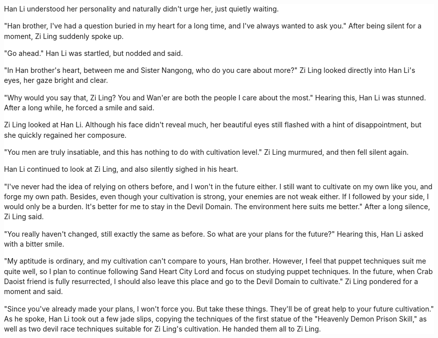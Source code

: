 Han Li understood her personality and naturally didn't urge her, just quietly waiting.

"Han brother, I've had a question buried in my heart for a long time, and I've always wanted to ask you." After being silent for a moment, Zi Ling suddenly spoke up.

"Go ahead." Han Li was startled, but nodded and said.

"In Han brother's heart, between me and Sister Nangong, who do you care about more?" Zi Ling looked directly into Han Li's eyes, her gaze bright and clear.

"Why would you say that, Zi Ling? You and Wan'er are both the people I care about the most." Hearing this, Han Li was stunned. After a long while, he forced a smile and said.

Zi Ling looked at Han Li. Although his face didn't reveal much, her beautiful eyes still flashed with a hint of disappointment, but she quickly regained her composure.

"You men are truly insatiable, and this has nothing to do with cultivation level." Zi Ling murmured, and then fell silent again.

Han Li continued to look at Zi Ling, and also silently sighed in his heart.

"I've never had the idea of relying on others before, and I won't in the future either. I still want to cultivate on my own like you, and forge my own path. Besides, even though your cultivation is strong, your enemies are not weak either. If I followed by your side, I would only be a burden. It's better for me to stay in the Devil Domain. The environment here suits me better." After a long silence, Zi Ling said.

"You really haven't changed, still exactly the same as before. So what are your plans for the future?" Hearing this, Han Li asked with a bitter smile.

"My aptitude is ordinary, and my cultivation can't compare to yours, Han brother. However, I feel that puppet techniques suit me quite well, so I plan to continue following Sand Heart City Lord and focus on studying puppet techniques. In the future, when Crab Daoist friend is fully resurrected, I should also leave this place and go to the Devil Domain to cultivate." Zi Ling pondered for a moment and said.

"Since you've already made your plans, I won't force you. But take these things. They'll be of great help to your future cultivation." As he spoke, Han Li took out a few jade slips, copying the techniques of the first statue of the "Heavenly Demon Prison Skill," as well as two devil race techniques suitable for Zi Ling's cultivation. He handed them all to Zi Ling.